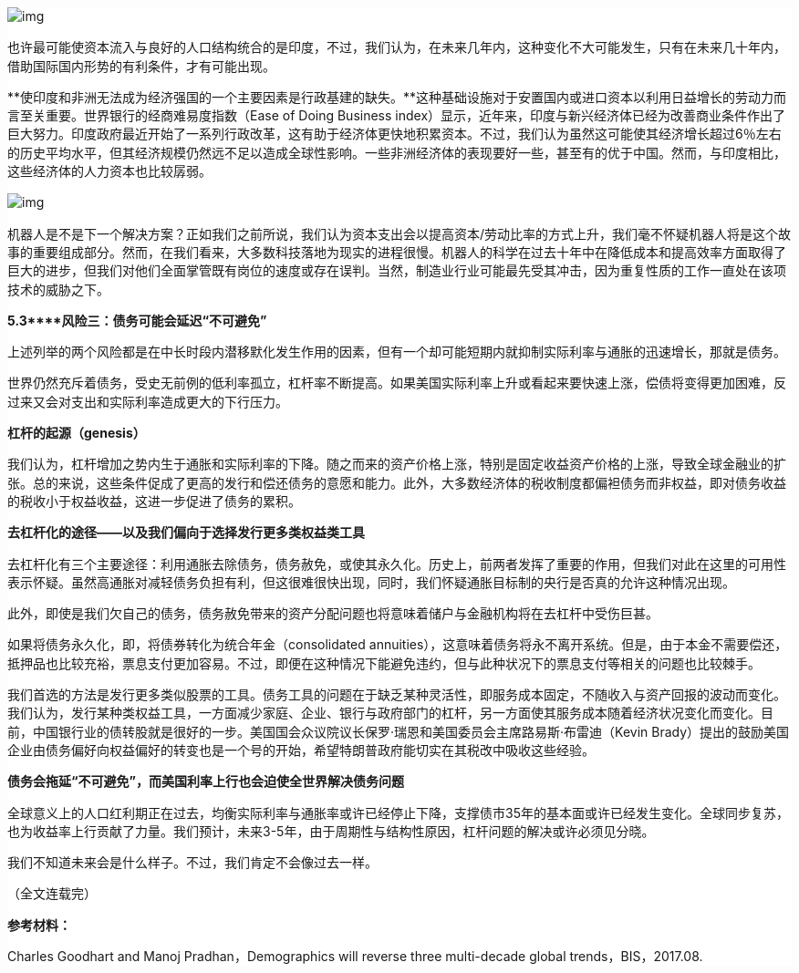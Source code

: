 ![img](https://mmbiz.qpic.cn/mmbiz_png/4nZEc78ouMCSxbroBppYYDE2E3yfLiaDxjLsZ28C84SvuVTTibJMC8BB31ibic2t73dbonmlevPtnIlGhILT9WejVA/640?wx_fmt=png&tp=webp&wxfrom=5&wx_lazy=1&wx_co=1)

也许最可能使资本流入与良好的人口结构统合的是印度，不过，我们认为，在未来几年内，这种变化不大可能发生，只有在未来几十年内，借助国际国内形势的有利条件，才有可能出现。

**使印度和非洲无法成为经济强国的一个主要因素是行政基建的缺失。**这种基础设施对于安置国内或进口资本以利用日益增长的劳动力而言至关重要。世界银行的经商难易度指数（Ease of Doing Business index）显示，近年来，印度与新兴经济体已经为改善商业条件作出了巨大努力。印度政府最近开始了一系列行政改革，这有助于经济体更快地积累资本。不过，我们认为虽然这可能使其经济增长超过6％左右的历史平均水平，但其经济规模仍然远不足以造成全球性影响。一些非洲经济体的表现要好一些，甚至有的优于中国。然而，与印度相比，这些经济体的人力资本也比较孱弱。

![img](https://mmbiz.qpic.cn/mmbiz_png/4nZEc78ouMCSxbroBppYYDE2E3yfLiaDxP4SvS1UNTqgjSBzktQGjlJlT3Pg5GNfyVVSEBXHPCf57Nwq4UQpH2Q/640?wx_fmt=png&tp=webp&wxfrom=5&wx_lazy=1&wx_co=1)

机器人是不是下一个解决方案？正如我们之前所说，我们认为资本支出会以提高资本/劳动比率的方式上升，我们毫不怀疑机器人将是这个故事的重要组成部分。然而，在我们看来，大多数科技落地为现实的进程很慢。机器人的科学在过去十年中在降低成本和提高效率方面取得了巨大的进步，但我们对他们全面掌管既有岗位的速度或存在误判。当然，制造业行业可能最先受其冲击，因为重复性质的工作一直处在该项技术的威胁之下。

**5.3****风险三：债务可能会延迟“不可避免”**

上述列举的两个风险都是在中长时段内潜移默化发生作用的因素，但有一个却可能短期内就抑制实际利率与通胀的迅速增长，那就是债务。

世界仍然充斥着债务，受史无前例的低利率孤立，杠杆率不断提高。如果美国实际利率上升或看起来要快速上涨，偿债将变得更加困难，反过来又会对支出和实际利率造成更大的下行压力。

**杠杆的起源（****genesis****）**

我们认为，杠杆增加之势内生于通胀和实际利率的下降。随之而来的资产价格上涨，特别是固定收益资产价格的上涨，导致全球金融业的扩张。总的来说，这些条件促成了更高的发行和偿还债务的意愿和能力。此外，大多数经济体的税收制度都偏袒债务而非权益，即对债务收益的税收小于权益收益，这进一步促进了债务的累积。

**去杠杆化的途径——以及我们偏向于选择发行更多类权益类工具**

去杠杆化有三个主要途径：利用通胀去除债务，债务赦免，或使其永久化。历史上，前两者发挥了重要的作用，但我们对此在这里的可用性表示怀疑。虽然高通胀对减轻债务负担有利，但这很难很快出现，同时，我们怀疑通胀目标制的央行是否真的允许这种情况出现。

此外，即使是我们欠自己的债务，债务赦免带来的资产分配问题也将意味着储户与金融机构将在去杠杆中受伤巨甚。

如果将债务永久化，即，将债券转化为统合年金（consolidated annuities），这意味着债务将永不离开系统。但是，由于本金不需要偿还，抵押品也比较充裕，票息支付更加容易。不过，即便在这种情况下能避免违约，但与此种状况下的票息支付等相关的问题也比较棘手。

我们首选的方法是发行更多类似股票的工具。债务工具的问题在于缺乏某种灵活性，即服务成本固定，不随收入与资产回报的波动而变化。我们认为，发行某种类权益工具，一方面减少家庭、企业、银行与政府部门的杠杆，另一方面使其服务成本随着经济状况变化而变化。目前，中国银行业的债转股就是很好的一步。美国国会众议院议长保罗·瑞恩和美国委员会主席路易斯·布雷迪（Kevin Brady）提出的鼓励美国企业由债务偏好向权益偏好的转变也是一个号的开始，希望特朗普政府能切实在其税改中吸收这些经验。

**债务会拖延“不可避免”，而美国利率上行也会迫使全世界解决债务问题**

全球意义上的人口红利期正在过去，均衡实际利率与通胀率或许已经停止下降，支撑债市35年的基本面或许已经发生变化。全球同步复苏，也为收益率上行贡献了力量。我们预计，未来3-5年，由于周期性与结构性原因，杠杆问题的解决或许必须见分晓。

我们不知道未来会是什么样子。不过，我们肯定不会像过去一样。

 （全文连载完）

**参考材料：**

Charles Goodhart and Manoj Pradhan，Demographics will reverse three multi-decade global trends，BIS，2017.08.